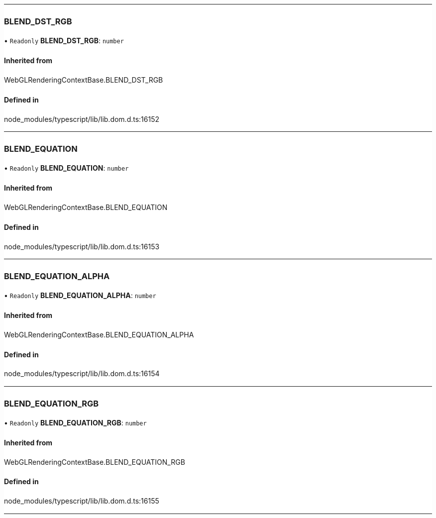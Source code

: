 ___

### BLEND\_DST\_RGB

• `Readonly` **BLEND\_DST\_RGB**: `number`

#### Inherited from

WebGLRenderingContextBase.BLEND\_DST\_RGB

#### Defined in

node_modules/typescript/lib/lib.dom.d.ts:16152

___

### BLEND\_EQUATION

• `Readonly` **BLEND\_EQUATION**: `number`

#### Inherited from

WebGLRenderingContextBase.BLEND\_EQUATION

#### Defined in

node_modules/typescript/lib/lib.dom.d.ts:16153

___

### BLEND\_EQUATION\_ALPHA

• `Readonly` **BLEND\_EQUATION\_ALPHA**: `number`

#### Inherited from

WebGLRenderingContextBase.BLEND\_EQUATION\_ALPHA

#### Defined in

node_modules/typescript/lib/lib.dom.d.ts:16154

___

### BLEND\_EQUATION\_RGB

• `Readonly` **BLEND\_EQUATION\_RGB**: `number`

#### Inherited from

WebGLRenderingContextBase.BLEND\_EQUATION\_RGB

#### Defined in

node_modules/typescript/lib/lib.dom.d.ts:16155

___
